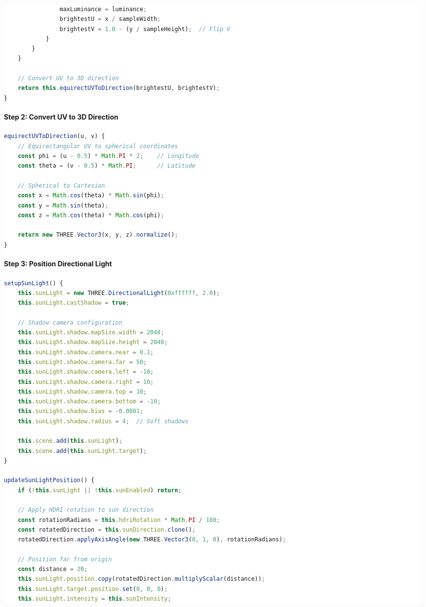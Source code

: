 ```javascript
                maxLuminance = luminance;
                brightestU = x / sampleWidth;
                brightestV = 1.0 - (y / sampleHeight);  // Flip V
            }
        }
    }

    // Convert UV to 3D direction
    return this.equirectUVToDirection(brightestU, brightestV);
}
```

#### Step 2: Convert UV to 3D Direction

```javascript
equirectUVToDirection(u, v) {
    // Equirectangular UV to spherical coordinates
    const phi = (u - 0.5) * Math.PI * 2;    // Longitude
    const theta = (v - 0.5) * Math.PI;      // Latitude

    // Spherical to Cartesian
    const x = Math.cos(theta) * Math.sin(phi);
    const y = Math.sin(theta);
    const z = Math.cos(theta) * Math.cos(phi);

    return new THREE.Vector3(x, y, z).normalize();
}
```

#### Step 3: Position Directional Light

```javascript
setupSunLight() {
    this.sunLight = new THREE.DirectionalLight(0xffffff, 2.0);
    this.sunLight.castShadow = true;

    // Shadow camera configuration
    this.sunLight.shadow.mapSize.width = 2048;
    this.sunLight.shadow.mapSize.height = 2048;
    this.sunLight.shadow.camera.near = 0.1;
    this.sunLight.shadow.camera.far = 50;
    this.sunLight.shadow.camera.left = -10;
    this.sunLight.shadow.camera.right = 10;
    this.sunLight.shadow.camera.top = 10;
    this.sunLight.shadow.camera.bottom = -10;
    this.sunLight.shadow.bias = -0.0001;
    this.sunLight.shadow.radius = 4;  // Soft shadows

    this.scene.add(this.sunLight);
    this.scene.add(this.sunLight.target);
}

updateSunLightPosition() {
    if (!this.sunLight || !this.sunEnabled) return;

    // Apply HDRI rotation to sun direction
    const rotationRadians = this.hdriRotation * Math.PI / 180;
    const rotatedDirection = this.sunDirection.clone();
    rotatedDirection.applyAxisAngle(new THREE.Vector3(0, 1, 0), rotationRadians);

    // Position far from origin
    const distance = 20;
    this.sunLight.position.copy(rotatedDirection.multiplyScalar(distance));
    this.sunLight.target.position.set(0, 0, 0);
    this.sunLight.intensity = this.sunIntensity;
```